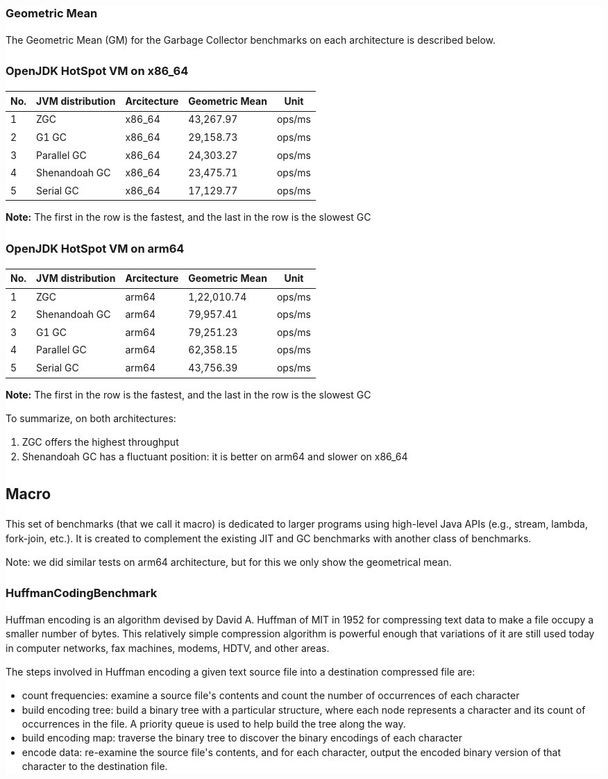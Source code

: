 ### Geometric Mean

The Geometric Mean (GM) for the Garbage Collector benchmarks on each architecture is described below.

### OpenJDK HotSpot VM on x86_64 

No. | JVM distribution | Arcitecture | Geometric Mean | Unit
----|------------------|-------------|----------------|--------
1   | ZGC              | x86_64      | 43,267.97      | ops/ms
2   | G1 GC            | x86_64      | 29,158.73      | ops/ms
3   | Parallel GC      | x86_64      | 24,303.27      | ops/ms
4   | Shenandoah GC    | x86_64      | 23,475.71      | ops/ms
5   | Serial GC        | x86_64      | 17,129.77      | ops/ms

**Note:** The first in the row is the fastest, and the last in the row is the slowest GC

### OpenJDK HotSpot VM on arm64

No. | JVM distribution | Arcitecture | Geometric Mean | Unit
----|------------------|-------------|----------------|--------
1   | ZGC              | arm64       | 1,22,010.74    | ops/ms
2   | Shenandoah GC    | arm64       | 79,957.41      | ops/ms
3   | G1 GC            | arm64       | 79,251.23      | ops/ms
4   | Parallel GC      | arm64       | 62,358.15      | ops/ms
5   | Serial GC        | arm64       | 43,756.39      | ops/ms

**Note:** The first in the row is the fastest, and the last in the row is the slowest GC

To summarize, on both architectures:

1. ZGC offers the highest throughput
2. Shenandoah GC has a fluctuant position: it is better on arm64 and slower on x86_64

## Macro

This set of benchmarks (that we call it macro) is dedicated to larger programs using high-level Java APIs (e.g., stream, lambda, fork-join, etc.). It is created to complement the existing JIT and GC benchmarks with another class of benchmarks.

Note: we did similar tests on arm64 architecture, but for this we only show the geometrical mean.

### HuffmanCodingBenchmark

Huffman encoding is an algorithm devised by David A. Huffman of MIT in 1952 for compressing text data to make a file occupy a smaller number of bytes. This relatively simple compression algorithm is powerful enough that variations of it are still used today in computer networks, fax machines, modems, HDTV, and other areas.

The steps involved in Huffman encoding a given text source file into a destination compressed file are:
- count frequencies: examine a source file's contents and count the number of occurrences of each character
- build encoding tree: build a binary tree with a particular structure, where each node represents a character and its count of occurrences in the file. A priority queue is used to help build the tree along the way.
- build encoding map: traverse the binary tree to discover the binary encodings of each character
- encode data: re-examine the source file's contents, and for each character, output the encoded binary version of that character to the destination file.
